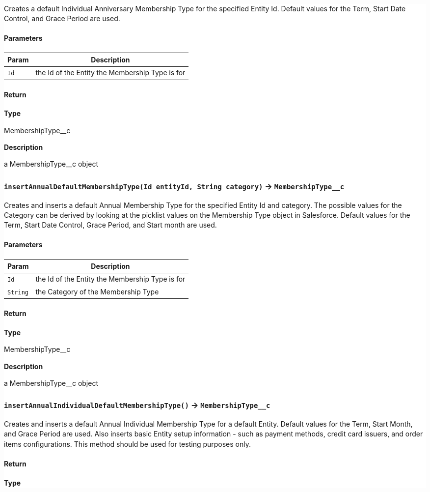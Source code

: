 Creates a default Individual Anniversary Membership Type for the specified Entity Id. Default values for the Term, Start Date Control, and Grace Period are used.

#### Parameters
|Param|Description|
|-----|-----------|
|`Id` |  the Id of the Entity the Membership Type is for |

#### Return

**Type**

MembershipType__c

**Description**

a MembershipType__c object

### `insertAnnualDefaultMembershipType(Id entityId, String category)` → `MembershipType__c`

Creates and inserts a default Annual Membership Type for the specified Entity Id and category. The possible values for the Category can be derived by looking at the picklist values on the Membership Type object in Salesforce. Default values for the Term, Start Date Control, Grace Period, and Start month are used.

#### Parameters
|Param|Description|
|-----|-----------|
|`Id` |  the Id of the Entity the Membership Type is for |
|`String` |  the Category of the Membership Type |

#### Return

**Type**

MembershipType__c

**Description**

a MembershipType__c object

### `insertAnnualIndividualDefaultMembershipType()` → `MembershipType__c`

Creates and inserts a default Annual Individual Membership Type for a default Entity. Default values for the Term, Start Month, and Grace Period are used. Also inserts basic Entity setup information - such as payment methods, credit card issuers, and order items configurations. This method should be used for testing purposes only.

#### Return

**Type**

